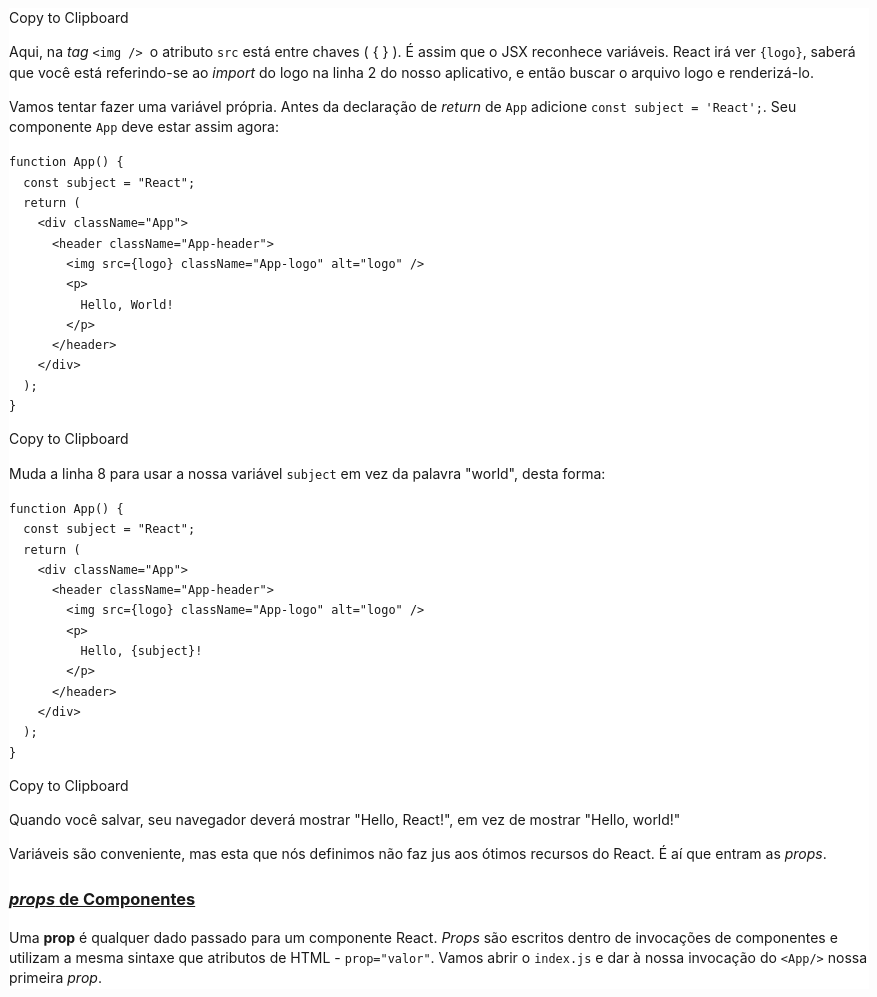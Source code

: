 Copy to Clipboard

Aqui, na *tag* `<img /> `o atributo `src` está entre chaves ( { } ). É assim que o JSX reconhece variáveis. React irá ver `{logo}`, saberá que você está referindo-se ao *import* do logo na linha 2 do nosso aplicativo, e então buscar o arquivo logo e renderizá-lo.

Vamos tentar fazer uma variável própria. Antes da declaração de *return* de `App` adicione `const subject = 'React';`. Seu componente `App` deve estar assim agora:

```
function App() {
  const subject = "React";
  return (
    <div className="App">
      <header className="App-header">
        <img src={logo} className="App-logo" alt="logo" />
        <p>
          Hello, World!
        </p>
      </header>
    </div>
  );
}
```

Copy to Clipboard

Muda a linha 8 para usar a nossa variável `subject` em vez da palavra "world", desta forma:

```
function App() {
  const subject = "React";
  return (
    <div className="App">
      <header className="App-header">
        <img src={logo} className="App-logo" alt="logo" />
        <p>
          Hello, {subject}!
        </p>
      </header>
    </div>
  );
}
```

Copy to Clipboard

Quando você salvar, seu navegador deverá mostrar "Hello, React!", em vez de mostrar "Hello, world!"

Variáveis são conveniente, mas esta que nós definimos não faz jus aos ótimos recursos do React. É aí que entram as *props*.

### [*props* de Componentes](https://developer.mozilla.org/pt-BR/docs/Learn/Tools_and_testing/Client-side_JavaScript_frameworks/React_getting_started#props_de_componentes)

Uma **prop** é qualquer dado passado para um componente React. *Props* são escritos dentro de invocações de componentes e utilizam a mesma sintaxe que atributos de HTML - `prop="valor"`. Vamos abrir o `index.js` e dar à nossa invocação do `<App/>` nossa primeira *prop*.
